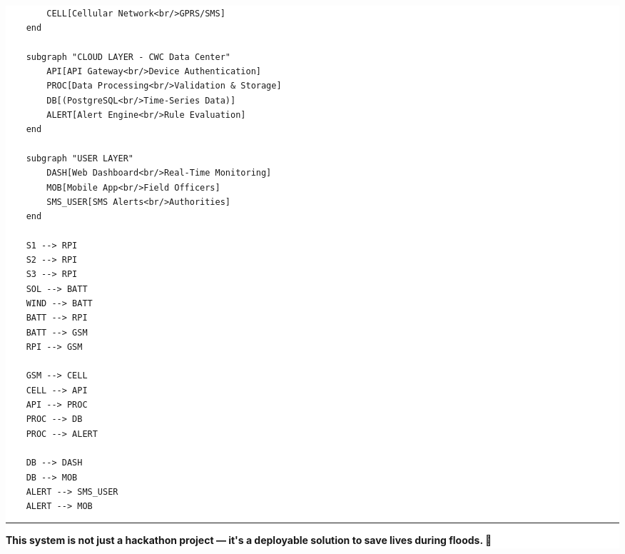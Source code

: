 ```mermaid
        CELL[Cellular Network<br/>GPRS/SMS]
    end
    
    subgraph "CLOUD LAYER - CWC Data Center"
        API[API Gateway<br/>Device Authentication]
        PROC[Data Processing<br/>Validation & Storage]
        DB[(PostgreSQL<br/>Time-Series Data)]
        ALERT[Alert Engine<br/>Rule Evaluation]
    end
    
    subgraph "USER LAYER"
        DASH[Web Dashboard<br/>Real-Time Monitoring]
        MOB[Mobile App<br/>Field Officers]
        SMS_USER[SMS Alerts<br/>Authorities]
    end
    
    S1 --> RPI
    S2 --> RPI
    S3 --> RPI
    SOL --> BATT
    WIND --> BATT
    BATT --> RPI
    BATT --> GSM
    RPI --> GSM
    
    GSM --> CELL
    CELL --> API
    API --> PROC
    PROC --> DB
    PROC --> ALERT
    
    DB --> DASH
    DB --> MOB
    ALERT --> SMS_USER
    ALERT --> MOB
```

---

**This system is not just a hackathon project — it's a deployable solution to save lives during floods. 🌊**
